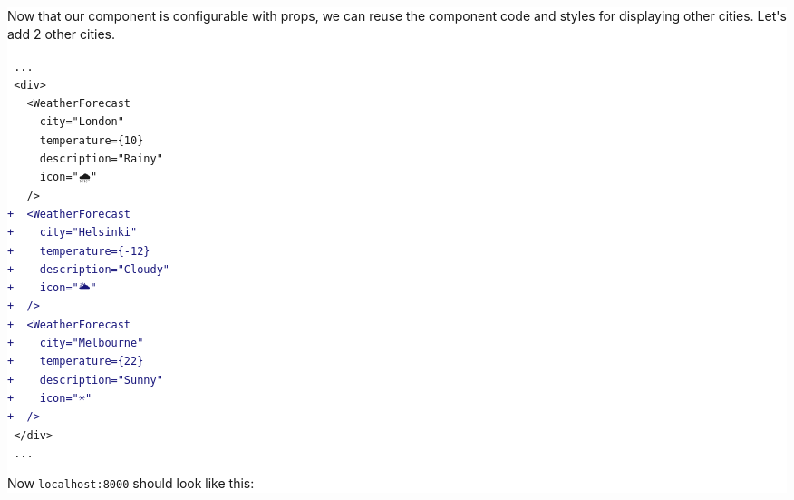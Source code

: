 Now that our component is configurable with props, we can reuse the component code and styles for displaying other cities. Let's add 2 other cities.

```diff
 ...
 <div>
   <WeatherForecast
     city="London"
     temperature={10}
     description="Rainy"
     icon="🌧"
   />
+  <WeatherForecast
+    city="Helsinki"
+    temperature={-12}
+    description="Cloudy"
+    icon="🌥"
+  />
+  <WeatherForecast
+    city="Melbourne"
+    temperature={22}
+    description="Sunny"
+    icon="☀️"
+  />
 </div>
 ...
```

Now `localhost:8000` should look like this:
